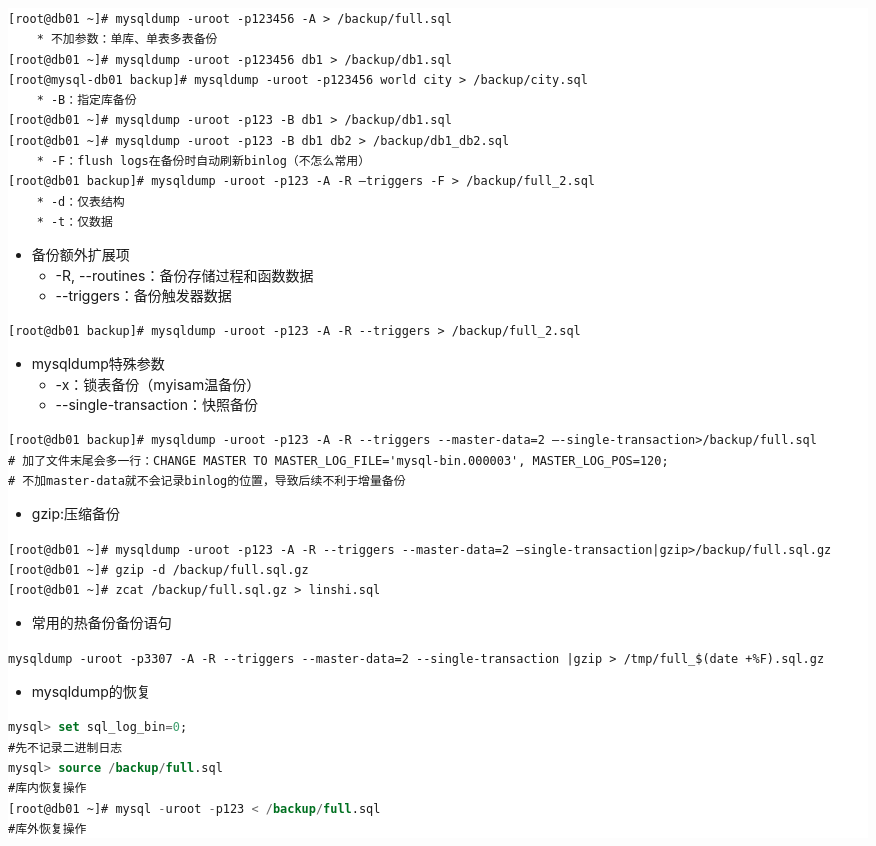 ```shell
[root@db01 ~]# mysqldump -uroot -p123456 -A > /backup/full.sql
    * 不加参数：单库、单表多表备份
[root@db01 ~]# mysqldump -uroot -p123456 db1 > /backup/db1.sql
[root@mysql-db01 backup]# mysqldump -uroot -p123456 world city > /backup/city.sql
    * -B：指定库备份
[root@db01 ~]# mysqldump -uroot -p123 -B db1 > /backup/db1.sql
[root@db01 ~]# mysqldump -uroot -p123 -B db1 db2 > /backup/db1_db2.sql
    * -F：flush logs在备份时自动刷新binlog（不怎么常用）
[root@db01 backup]# mysqldump -uroot -p123 -A -R –triggers -F > /backup/full_2.sql
    * -d：仅表结构
    * -t：仅数据
```

- 备份额外扩展项
  - -R, --routines：备份存储过程和函数数据
  - --triggers：备份触发器数据

```shell
[root@db01 backup]# mysqldump -uroot -p123 -A -R --triggers > /backup/full_2.sql
```

- mysqldump特殊参数
  - -x：锁表备份（myisam温备份）
  - --single-transaction：快照备份

```shell
[root@db01 backup]# mysqldump -uroot -p123 -A -R --triggers --master-data=2 –-single-transaction>/backup/full.sql
# 加了文件末尾会多一行：CHANGE MASTER TO MASTER_LOG_FILE='mysql-bin.000003', MASTER_LOG_POS=120;
# 不加master-data就不会记录binlog的位置，导致后续不利于增量备份

```

- gzip:压缩备份

```shell
[root@db01 ~]# mysqldump -uroot -p123 -A -R --triggers --master-data=2 –single-transaction|gzip>/backup/full.sql.gz
[root@db01 ~]# gzip -d /backup/full.sql.gz
[root@db01 ~]# zcat /backup/full.sql.gz > linshi.sql
```

- 常用的热备份备份语句

```shell
mysqldump -uroot -p3307 -A -R --triggers --master-data=2 --single-transaction |gzip > /tmp/full_$(date +%F).sql.gz
```

- mysqldump的恢复

```sql
mysql> set sql_log_bin=0;
#先不记录二进制日志
mysql> source /backup/full.sql
#库内恢复操作
[root@db01 ~]# mysql -uroot -p123 < /backup/full.sql
#库外恢复操作
```
